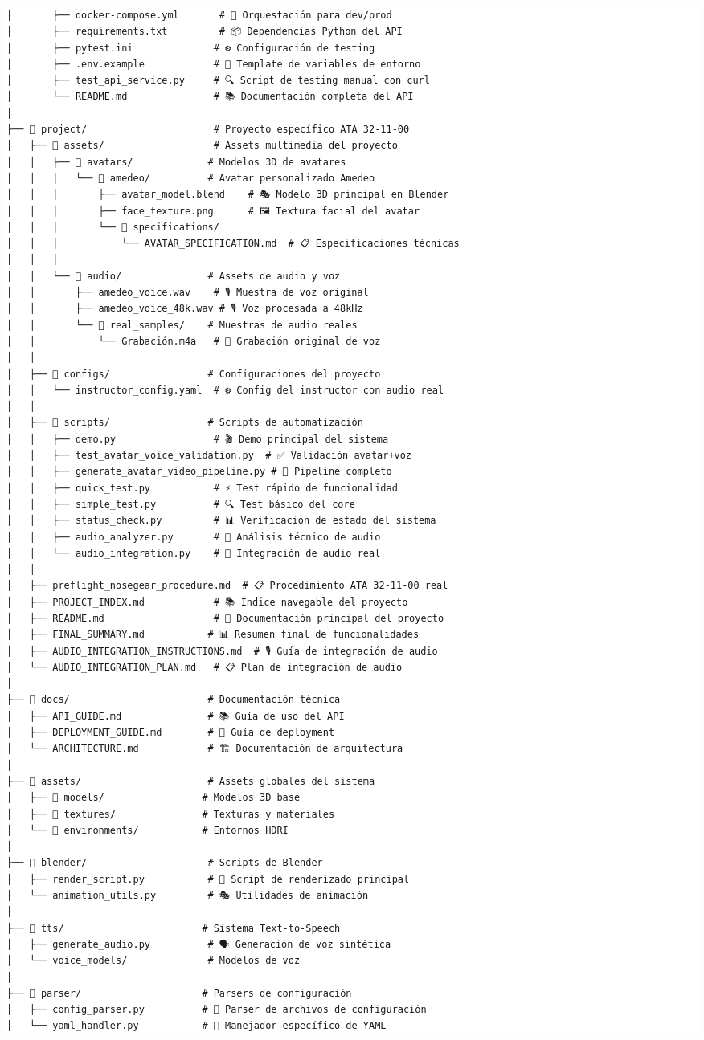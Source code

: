 ```
│       ├── docker-compose.yml       # 🐳 Orquestación para dev/prod
│       ├── requirements.txt         # 📦 Dependencias Python del API
│       ├── pytest.ini              # ⚙️ Configuración de testing
│       ├── .env.example            # 📝 Template de variables de entorno
│       ├── test_api_service.py     # 🔍 Script de testing manual con curl
│       └── README.md               # 📚 Documentación completa del API
│
├── 📁 project/                      # Proyecto específico ATA 32-11-00
│   ├── 📁 assets/                   # Assets multimedia del proyecto
│   │   ├── 📁 avatars/             # Modelos 3D de avatares
│   │   │   └── 📁 amedeo/          # Avatar personalizado Amedeo
│   │   │       ├── avatar_model.blend    # 🎭 Modelo 3D principal en Blender
│   │   │       ├── face_texture.png      # 🖼️ Textura facial del avatar
│   │   │       └── 📁 specifications/
│   │   │           └── AVATAR_SPECIFICATION.md  # 📋 Especificaciones técnicas
│   │   │
│   │   └── 📁 audio/               # Assets de audio y voz
│   │       ├── amedeo_voice.wav    # 🎙️ Muestra de voz original
│   │       ├── amedeo_voice_48k.wav # 🎙️ Voz procesada a 48kHz
│   │       └── 📁 real_samples/    # Muestras de audio reales
│   │           └── Grabación.m4a   # 📼 Grabación original de voz
│   │
│   ├── 📁 configs/                 # Configuraciones del proyecto
│   │   └── instructor_config.yaml  # ⚙️ Config del instructor con audio real
│   │
│   ├── 📁 scripts/                 # Scripts de automatización
│   │   ├── demo.py                 # 🎬 Demo principal del sistema
│   │   ├── test_avatar_voice_validation.py  # ✅ Validación avatar+voz
│   │   ├── generate_avatar_video_pipeline.py # 🎥 Pipeline completo
│   │   ├── quick_test.py           # ⚡ Test rápido de funcionalidad
│   │   ├── simple_test.py          # 🔍 Test básico del core
│   │   ├── status_check.py         # 📊 Verificación de estado del sistema
│   │   ├── audio_analyzer.py       # 🎵 Análisis técnico de audio
│   │   └── audio_integration.py    # 🔗 Integración de audio real
│   │
│   ├── preflight_nosegear_procedure.md  # 📋 Procedimiento ATA 32-11-00 real
│   ├── PROJECT_INDEX.md            # 📚 Índice navegable del proyecto
│   ├── README.md                   # 📖 Documentación principal del proyecto
│   ├── FINAL_SUMMARY.md           # 📊 Resumen final de funcionalidades
│   ├── AUDIO_INTEGRATION_INSTRUCTIONS.md  # 🎙️ Guía de integración de audio
│   └── AUDIO_INTEGRATION_PLAN.md   # 📋 Plan de integración de audio
│
├── 📁 docs/                        # Documentación técnica
│   ├── API_GUIDE.md               # 📚 Guía de uso del API
│   ├── DEPLOYMENT_GUIDE.md        # 🚀 Guía de deployment
│   └── ARCHITECTURE.md            # 🏗️ Documentación de arquitectura
│
├── 📁 assets/                      # Assets globales del sistema
│   ├── 📁 models/                 # Modelos 3D base
│   ├── 📁 textures/               # Texturas y materiales
│   └── 📁 environments/           # Entornos HDRI
│
├── 📁 blender/                     # Scripts de Blender
│   ├── render_script.py           # 🎨 Script de renderizado principal
│   └── animation_utils.py         # 🎭 Utilidades de animación
│
├── 📁 tts/                        # Sistema Text-to-Speech
│   ├── generate_audio.py          # 🗣️ Generación de voz sintética
│   └── voice_models/              # Modelos de voz
│
├── 📁 parser/                     # Parsers de configuración
│   ├── config_parser.py          # 📝 Parser de archivos de configuración
│   └── yaml_handler.py           # 📄 Manejador específico de YAML
```